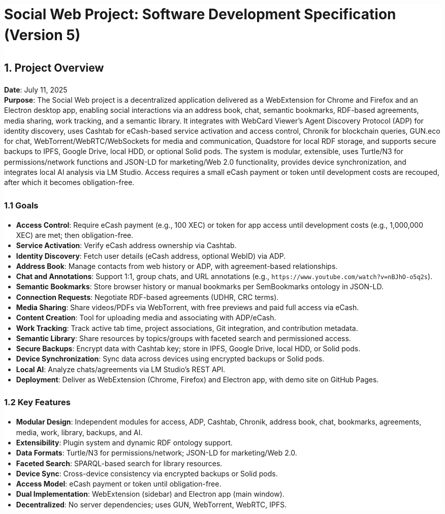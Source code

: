 # Social Web Project: Software Development Specification (Version 5)

## 1. Project Overview

**Date**: July 11, 2025  
**Purpose**: The Social Web project is a decentralized application delivered as a WebExtension for Chrome and Firefox and an Electron desktop app, enabling social interactions via an address book, chat, semantic bookmarks, RDF-based agreements, media sharing, work tracking, and a semantic library. It integrates with WebCard Viewer’s Agent Discovery Protocol (ADP) for identity discovery, uses Cashtab for eCash-based service activation and access control, Chronik for blockchain queries, GUN.eco for chat, WebTorrent/WebRTC/WebSockets for media and communication, Quadstore for local RDF storage, and supports secure backups to IPFS, Google Drive, local HDD, or optional Solid pods. The system is modular, extensible, uses Turtle/N3 for permissions/network functions and JSON-LD for marketing/Web 2.0 functionality, provides device synchronization, and integrates local AI analysis via LM Studio. Access requires a small eCash payment or token until development costs are recouped, after which it becomes obligation-free.

### 1.1 Goals
- **Access Control**: Require eCash payment (e.g., 100 XEC) or token for app access until development costs (e.g., 1,000,000 XEC) are met; then obligation-free.
- **Service Activation**: Verify eCash address ownership via Cashtab.
- **Identity Discovery**: Fetch user details (eCash address, optional WebID) via ADP.
- **Address Book**: Manage contacts from web history or ADP, with agreement-based relationships.
- **Chat and Annotations**: Support 1:1, group chats, and URL annotations (e.g., `https://www.youtube.com/watch?v=nBJhO-o5q2s`).
- **Semantic Bookmarks**: Store browser history or manual bookmarks per SemBookmarks ontology in JSON-LD.
- **Connection Requests**: Negotiate RDF-based agreements (UDHR, CRC terms).
- **Media Sharing**: Share videos/PDFs via WebTorrent, with free previews and paid full access via eCash.
- **Content Creation**: Tool for uploading media and associating with ADP/eCash.
- **Work Tracking**: Track active tab time, project associations, Git integration, and contribution metadata.
- **Semantic Library**: Share resources by topics/groups with faceted search and permissioned access.
- **Secure Backups**: Encrypt data with Cashtab key; store in IPFS, Google Drive, local HDD, or Solid pods.
- **Device Synchronization**: Sync data across devices using encrypted backups or Solid pods.
- **Local AI**: Analyze chats/agreements via LM Studio’s REST API.
- **Deployment**: Deliver as WebExtension (Chrome, Firefox) and Electron app, with demo site on GitHub Pages.

### 1.2 Key Features
- **Modular Design**: Independent modules for access, ADP, Cashtab, Chronik, address book, chat, bookmarks, agreements, media, work, library, backups, and AI.
- **Extensibility**: Plugin system and dynamic RDF ontology support.
- **Data Formats**: Turtle/N3 for permissions/network; JSON-LD for marketing/Web 2.0.
- **Faceted Search**: SPARQL-based search for library resources.
- **Device Sync**: Cross-device consistency via encrypted backups or Solid pods.
- **Access Model**: eCash payment or token until obligation-free.
- **Dual Implementation**: WebExtension (sidebar) and Electron app (main window).
- **Decentralized**: No server dependencies; uses GUN, WebTorrent, WebRTC, IPFS.
